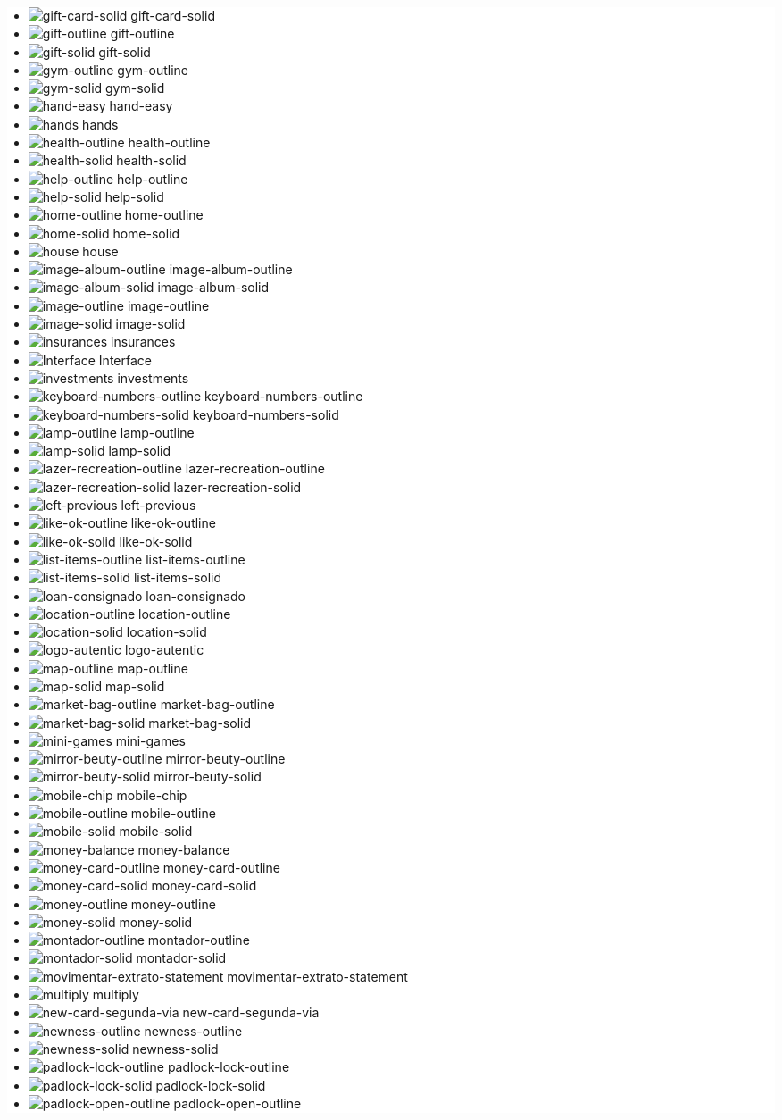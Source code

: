 - ![gift-card-solid](assets/icones/$icon-gift-card-solid.png) gift-card-solid
- ![gift-outline](assets/icones/$icon-gift-outline.png) gift-outline
- ![gift-solid](assets/icones/$icon-gift-solid.png) gift-solid
- ![gym-outline](assets/icones/$icon-gym-outline.png) gym-outline
- ![gym-solid](assets/icones/$icon-gym-solid.png) gym-solid
- ![hand-easy](assets/icones/$icon-hand-easy.png) hand-easy
- ![hands](assets/icones/$icon-hands.png) hands
- ![health-outline](assets/icones/$icon-health-outline.png) health-outline
- ![health-solid](assets/icones/$icon-health-solid.png) health-solid
- ![help-outline](assets/icones/$icon-help-outline.png) help-outline
- ![help-solid](assets/icones/$icon-help-solid.png) help-solid
- ![home-outline](assets/icones/$icon-home-outline.png) home-outline
- ![home-solid](assets/icones/$icon-home-solid.png) home-solid
- ![house](assets/icones/$icon-house.png) house
- ![image-album-outline](assets/icones/$icon-image-album-outline.png) image-album-outline
- ![image-album-solid](assets/icones/$icon-image-album-solid.png) image-album-solid
- ![image-outline](assets/icones/$icon-image-outline.png) image-outline
- ![image-solid](assets/icones/$icon-image-solid.png) image-solid
- ![insurances](assets/icones/$icon-insurances.png) insurances
- ![Interface](assets/icones/$icon-Interface.png) Interface
- ![investments](assets/icones/$icon-investments.png) investments
- ![keyboard-numbers-outline](assets/icones/$icon-keyboard-numbers-outline.png) keyboard-numbers-outline
- ![keyboard-numbers-solid](assets/icones/$icon-keyboard-numbers-solid.png) keyboard-numbers-solid
- ![lamp-outline](assets/icones/$icon-lamp-outline.png) lamp-outline
- ![lamp-solid](assets/icones/$icon-lamp-solid.png) lamp-solid
- ![lazer-recreation-outline](assets/icones/$icon-lazer-recreation-outline.png) lazer-recreation-outline
- ![lazer-recreation-solid](assets/icones/$icon-lazer-recreation-solid.png) lazer-recreation-solid
- ![left-previous](assets/icones/$icon-left-previous.png) left-previous
- ![like-ok-outline](assets/icones/$icon-like-ok-outline.png) like-ok-outline
- ![like-ok-solid](assets/icones/$icon-like-ok-solid.png) like-ok-solid
- ![list-items-outline](assets/icones/$icon-list-items-outline.png) list-items-outline
- ![list-items-solid](assets/icones/$icon-list-items-solid.png) list-items-solid
- ![loan-consignado](assets/icones/$icon-loan-consignado.png) loan-consignado
- ![location-outline](assets/icones/$icon-location-outline.png) location-outline
- ![location-solid](assets/icones/$icon-location-solid.png) location-solid
- ![logo-autentic](assets/icones/$icon-logo-autentic.png) logo-autentic
- ![map-outline](assets/icones/$icon-map-outline.png) map-outline
- ![map-solid](assets/icones/$icon-map-solid.png) map-solid
- ![market-bag-outline](assets/icones/$icon-market-bag-outline.png) market-bag-outline
- ![market-bag-solid](assets/icones/$icon-market-bag-solid.png) market-bag-solid
- ![mini-games](assets/icones/$icon-mini-games.png) mini-games
- ![mirror-beuty-outline](assets/icones/$icon-mirror-beuty-outline.png) mirror-beuty-outline
- ![mirror-beuty-solid](assets/icones/$icon-mirror-beuty-solid.png) mirror-beuty-solid
- ![mobile-chip](assets/icones/$icon-mobile-chip.png) mobile-chip
- ![mobile-outline](assets/icones/$icon-mobile-outline.png) mobile-outline
- ![mobile-solid](assets/icones/$icon-mobile-solid.png) mobile-solid
- ![money-balance](assets/icones/$icon-money-balance.png) money-balance
- ![money-card-outline](assets/icones/$icon-money-card-outline.png) money-card-outline
- ![money-card-solid](assets/icones/$icon-money-card-solid.png) money-card-solid
- ![money-outline](assets/icones/$icon-money-outline.png) money-outline
- ![money-solid](assets/icones/$icon-money-solid.png) money-solid
- ![montador-outline](assets/icones/$icon-montador-outline.png) montador-outline
- ![montador-solid](assets/icones/$icon-montador-solid.png) montador-solid
- ![movimentar-extrato-statement](assets/icones/$icon-movimentar-extrato-statement.png) movimentar-extrato-statement
- ![multiply](assets/icones/$icon-multiply.png) multiply
- ![new-card-segunda-via](assets/icones/$icon-new-card-segunda-via.png) new-card-segunda-via
- ![newness-outline](assets/icones/$icon-newness-outline.png) newness-outline
- ![newness-solid](assets/icones/$icon-newness-solid.png) newness-solid
- ![padlock-lock-outline](assets/icones/$icon-padlock-lock-outline.png) padlock-lock-outline
- ![padlock-lock-solid](assets/icones/$icon-padlock-lock-solid.png) padlock-lock-solid
- ![padlock-open-outline](assets/icones/$icon-padlock-open-outline.png) padlock-open-outline